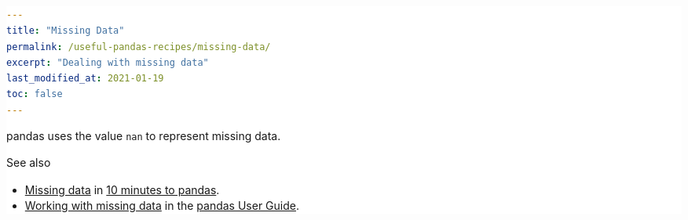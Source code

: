 ```yaml
---
title: "Missing Data"
permalink: /useful-pandas-recipes/missing-data/
excerpt: "Dealing with missing data"
last_modified_at: 2021-01-19
toc: false
---
```

pandas uses the value `nan` to represent missing data.

<iframe src="/assets/notebooks/missing-data.html" frameBorder="0" width="100%" height="100%"
  scrolling="no" onload="resizeIframe(this)"></iframe

## See also

* [Missing data](https://pandas.pydata.org/docs/user_guide/10min.html#missing-data)
  in [10 minutes to pandas](https://pandas.pydata.org/docs/user_guide/10min.html).
* [Working with missing data](https://pandas.pydata.org/docs/user_guide/missing_data.html)
  in the [pandas User Guide](https://pandas.pydata.org/docs/user_guide/index.html).